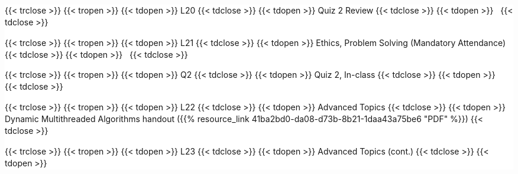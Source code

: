 {{< trclose >}}
{{< tropen >}}
{{< tdopen >}}
L20
{{< tdclose >}}
{{< tdopen >}}
Quiz 2 Review
{{< tdclose >}}
{{< tdopen >}}
 
{{< tdclose >}}

{{< trclose >}}
{{< tropen >}}
{{< tdopen >}}
L21
{{< tdclose >}}
{{< tdopen >}}
Ethics, Problem Solving (Mandatory Attendance)
{{< tdclose >}}
{{< tdopen >}}
 
{{< tdclose >}}

{{< trclose >}}
{{< tropen >}}
{{< tdopen >}}
Q2
{{< tdclose >}}
{{< tdopen >}}
Quiz 2, In-class
{{< tdclose >}}
{{< tdopen >}}
 
{{< tdclose >}}

{{< trclose >}}
{{< tropen >}}
{{< tdopen >}}
L22
{{< tdclose >}}
{{< tdopen >}}
Advanced Topics
{{< tdclose >}}
{{< tdopen >}}
Dynamic Multithreaded Algorithms handout ({{% resource_link 41ba2bd0-da08-d73b-8b21-1daa43a75be6 "PDF" %}})
{{< tdclose >}}

{{< trclose >}}
{{< tropen >}}
{{< tdopen >}}
L23
{{< tdclose >}}
{{< tdopen >}}
Advanced Topics (cont.)
{{< tdclose >}}
{{< tdopen >}}
 